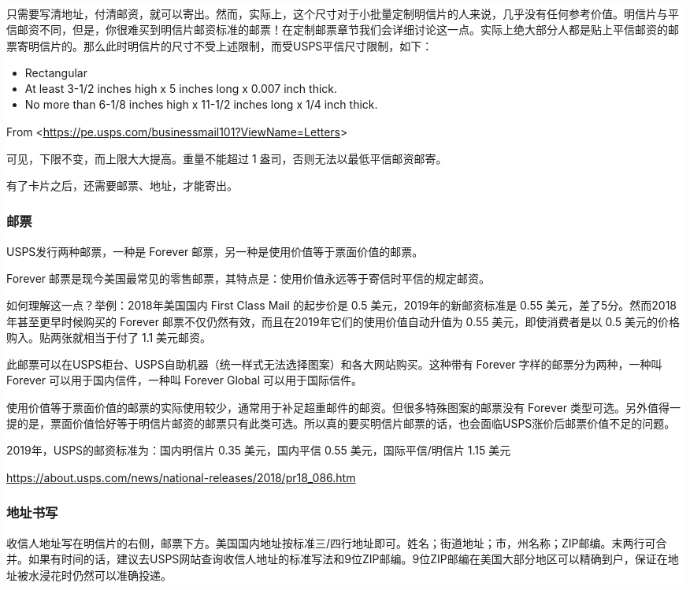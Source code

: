 

<p>只需要写清地址，付清邮资，就可以寄出。然而，实际上，这个尺寸对于小批量定制明信片的人来说，几乎没有任何参考价值。明信片与平信邮资不同，但是，你很难买到明信片邮资标准的邮票！在定制邮票章节我们会详细讨论这一点。实际上绝大部分人都是贴上平信邮资的邮票寄明信片的。那么此时明信片的尺寸不受上述限制，而受USPS平信尺寸限制，如下：</p>



<ul><li>Rectangular </li><li>At least 3-1/2
     inches high x 5 inches long x 0.007 inch thick. </li><li>No more than 6-1/8
     inches high x 11-1/2 inches long x 1/4 inch thick. </li></ul>



<p>From &lt;<a href="https://pe.usps.com/businessmail101?ViewName=Letters">https://pe.usps.com/businessmail101?ViewName=Letters</a>&gt;
</p>



<p>可见，下限不变，而上限大大提高。重量不能超过 1 盎司，否则无法以最低平信邮资邮寄。</p>



<p>有了卡片之后，还需要邮票、地址，才能寄出。</p>



<h3>邮票</h3>



<p>USPS发行两种邮票，一种是 Forever 邮票，另一种是使用价值等于票面价值的邮票。 </p>



<p>Forever 邮票是现今美国最常见的零售邮票，其特点是：使用价值永远等于寄信时平信的规定邮资。</p>



<p>如何理解这一点？举例：2018年美国国内 First Class Mail 的起步价是 0.5 美元，2019年的新邮资标准是 0.55 美元，差了5分。然而2018年甚至更早时候购买的 Forever 邮票不仅仍然有效，而且在2019年它们的使用价值自动升值为 0.55 美元，即使消费者是以 0.5 美元的价格购入。贴两张就相当于付了 1.1 美元邮资。</p>



<p>此邮票可以在USPS柜台、USPS自助机器（统一样式无法选择图案）和各大网站购买。这种带有 Forever 字样的邮票分为两种，一种叫 Forever 可以用于国内信件，一种叫
Forever Global 可以用于国际信件。</p>



<p>使用价值等于票面价值的邮票的实际使用较少，通常用于补足超重邮件的邮资。但很多特殊图案的邮票没有 Forever 类型可选。另外值得一提的是，票面价值恰好等于明信片邮资的邮票只有此类可选。所以真的要买明信片邮票的话，也会面临USPS涨价后邮票价值不足的问题。</p>



<p>2019年，USPS的邮资标准为：国内明信片 0.35 美元，国内平信 0.55 美元，国际平信/明信片 1.15 美元</p>



<p><a href="https://about.usps.com/news/national-releases/2018/pr18_086.htm">https://about.usps.com/news/national-releases/2018/pr18_086.htm</a></p>



<h3>地址书写</h3>



<p>收信人地址写在明信片的右侧，邮票下方。美国国内地址按标准三/四行地址即可。姓名；街道地址；市，州名称；ZIP邮编。末两行可合并。如果有时间的话，建议去USPS网站查询收信人地址的标准写法和9位ZIP邮编。9位ZIP邮编在美国大部分地区可以精确到户，保证在地址被水浸花时仍然可以准确投递。</p>


